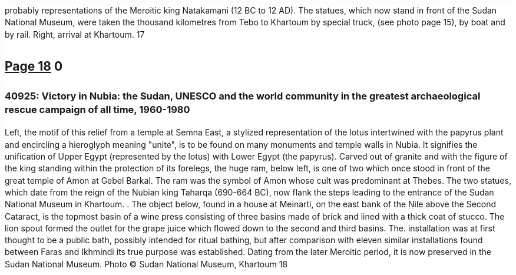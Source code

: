probably representations of the Meroitic
king Natakamani (12 BC to 12 AD). The
statues, which now stand in front of the
Sudan National Museum, were taken the
thousand kilometres from Tebo to
Khartoum by special truck, (see photo page
15), by boat and by rail. Right, arrival at
Khartoum.
17

## [Page 18](074755engo.pdf#page=18) 0

### 40925: Victory in Nubia: the Sudan, UNESCO and the world community in the greatest archaeological rescue campaign of all time, 1960-1980

Left, the motif of this relief from a temple
at Semna East, a stylized representation of
the lotus intertwined with the papyrus
plant and encircling a hieroglyph meaning
"unite", is to be found on many
monuments and temple walls in Nubia. It
signifies the unification of Upper Egypt
(represented by the lotus) with Lower
Egypt (the papyrus).
Carved out of granite and with the figure of
the king standing within the protection of
its forelegs, the huge ram, below left, is
one of two which once stood in front of
the great temple of Amon at Gebel Barkal.
The ram was the symbol of Amon whose
cult was predominant at Thebes. The two
statues, which date from the reign of the
Nubian king Taharqa (690-664 BC), now
flank the steps leading to the entrance of
the Sudan National Museum in Khartoum. .
The object below, found in a house at
Meinarti, on the east bank of the Nile
above the Second Cataract, is the topmost
basin of a wine press consisting of three
basins made of brick and lined with a thick
coat of stucco. The lion spout formed the
outlet for the grape juice which flowed
down to the second and third basins. The.
installation was at first thought to be a
public bath, possibly intended for ritual
bathing, but after comparison with eleven
similar installations found between Faras
and Ikhmindi its true purpose was
established. Dating from the later Meroitic
period, it is now preserved in the Sudan
National Museum.
Photo © Sudan National Museum, Khartoum
18
